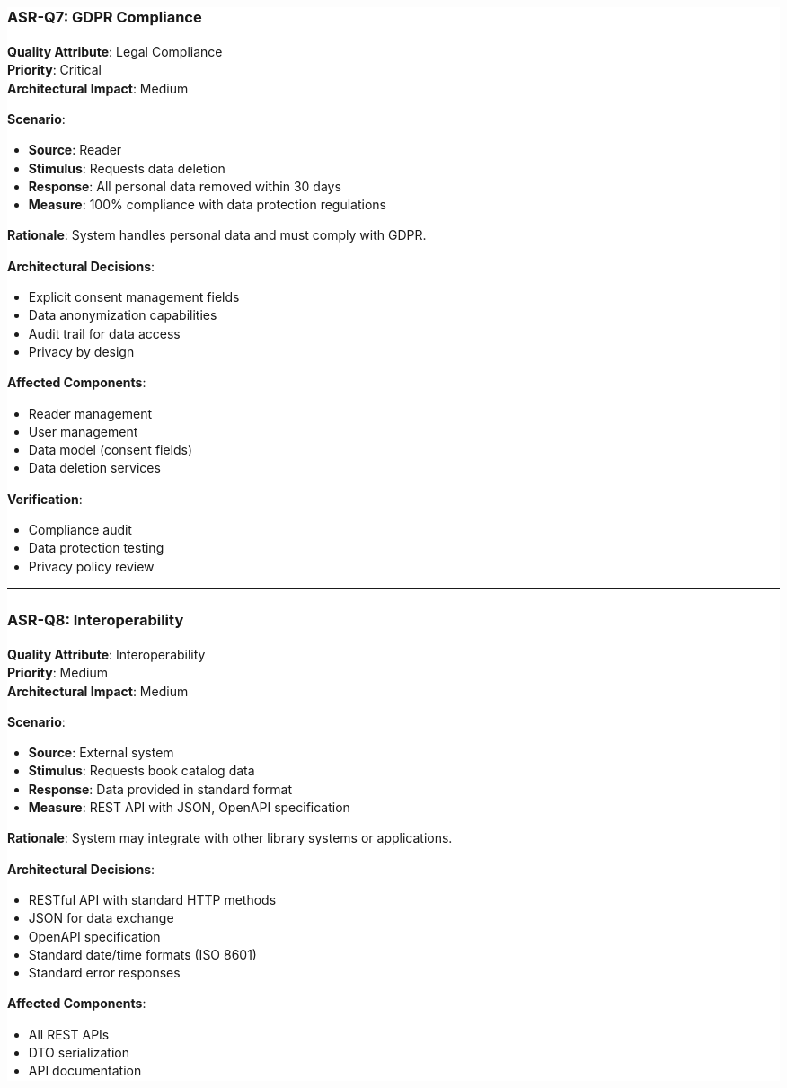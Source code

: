 ### ASR-Q7: GDPR Compliance
**Quality Attribute**: Legal Compliance  
**Priority**: Critical  
**Architectural Impact**: Medium

**Scenario**:
- **Source**: Reader
- **Stimulus**: Requests data deletion
- **Response**: All personal data removed within 30 days
- **Measure**: 100% compliance with data protection regulations

**Rationale**: System handles personal data and must comply with GDPR.

**Architectural Decisions**:
- Explicit consent management fields
- Data anonymization capabilities
- Audit trail for data access
- Privacy by design

**Affected Components**:
- Reader management
- User management
- Data model (consent fields)
- Data deletion services

**Verification**:
- Compliance audit
- Data protection testing
- Privacy policy review

---

### ASR-Q8: Interoperability
**Quality Attribute**: Interoperability  
**Priority**: Medium  
**Architectural Impact**: Medium

**Scenario**:
- **Source**: External system
- **Stimulus**: Requests book catalog data
- **Response**: Data provided in standard format
- **Measure**: REST API with JSON, OpenAPI specification

**Rationale**: System may integrate with other library systems or applications.

**Architectural Decisions**:
- RESTful API with standard HTTP methods
- JSON for data exchange
- OpenAPI specification
- Standard date/time formats (ISO 8601)
- Standard error responses

**Affected Components**:
- All REST APIs
- DTO serialization
- API documentation
